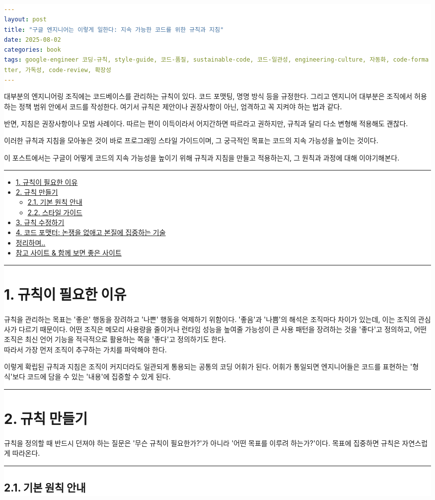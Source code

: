 ```yaml
---
layout: post
title: "구글 엔지니어는 이렇게 일한다: 지속 가능한 코드를 위한 규칙과 지침"
date: 2025-08-02
categories: book
tags: google-engineer 코딩-규칙, style-guide, 코드-품질, sustainable-code, 코드-일관성, engineering-culture, 자동화, code-formatter, 가독성, code-review, 확장성
---
```


대부분의 엔지니어링 조직에는 코드베이스를 관리하는 규칙이 있다. 코드 포맷팅, 명명 방식 등을 규정한다. 그리고 엔지니어 대부분은 조직에서 허용하는 정책 범위 안에서 
코드를 작성한다. 여기서 규칙은 제안이나 권장사항이 아닌, 엄격하고 꼭 지켜야 하는 법과 같다.

반면, 지침은 권장사항이나 모범 사례이다. 따르는 편이 이득이라서 어지간하면 따르라고 권하지만, 규칙과 달리 다소 변형해 적용해도 괜찮다.

이러한 규칙과 지침을 모아놓은 것이 바로 프로그래밍 스타일 가이드이며, 그 궁극적인 목표는 코드의 지속 가능성을 높이는 것이다.

이 포스트에서는 구글이 어떻게 코드의 지속 가능성을 높이기 위해 규칙과 지침을 만들고 적용하는지, 그 원칙과 과정에 대해 이야기해본다.

---


* [1. 규칙이 필요한 이유](#1-규칙이-필요한-이유)
* [2. 규칙 만들기](#2-규칙-만들기)
  * [2.1. 기본 원칙 안내](#21-기본-원칙-안내)
  * [2.2. 스타일 가이드](#22-스타일-가이드)
* [3. 규칙 수정하기](#3-규칙-수정하기)
* [4. 코드 포맷터: 논쟁을 없애고 본질에 집중하는 기술](#4-코드-포맷터-논쟁을-없애고-본질에-집중하는-기술)
* [정리하며..](#정리하며)
* [참고 사이트 & 함께 보면 좋은 사이트](#참고-사이트--함께-보면-좋은-사이트)


---

# 1. 규칙이 필요한 이유

규칙을 관리하는 목표는 '좋은' 행동을 장려하고 '나쁜' 행동을 억제하기 위함이다. 
'좋음'과 '나쁨'의 해석은 조직마다 차이가 있는데, 이는 조직의 관심사가 다르기 때문이다. 
어떤 조직은 메모리 사용량을 줄이거나 런타임 성능을 높여줄 가능성이 큰 사용 패턴을 장려하는 것을 '좋다'고 정의하고, 
어떤 조직은 최신 언어 기능을 적극적으로 활용하는 쪽을 '좋다'고 정의하기도 한다.  
따라서 가장 먼저 조직이 추구하는 가치를 파악해야 한다.

이렇게 확립된 규칙과 지침은 조직이 커지더라도 일관되게 통용되는 공통의 코딩 어휘가 된다. 
어휘가 통일되면 엔지니어들은 코드를 표현하는 '형식'보다 코드에 담을 수 있는 '내용'에 집중할 수 있게 된다.

---

# 2. 규칙 만들기

규칙을 정의할 때 반드시 던져야 하는 질문은 '무슨 규칙이 필요한가?'가 아니라 '어떤 목표를 이루려 하는가?'이다. 목표에 집중하면 규칙은 자연스럽게 따라온다.

---

## 2.1. 기본 원칙 안내
